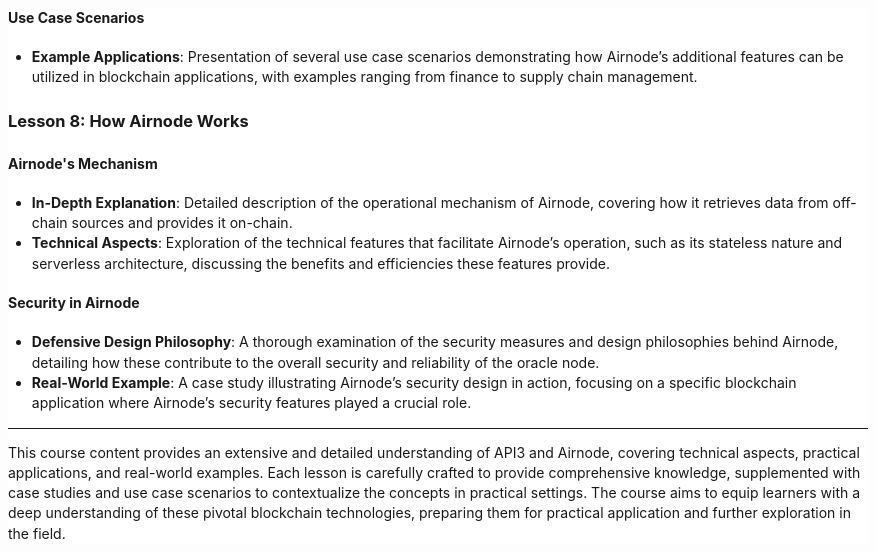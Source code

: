#### Use Case Scenarios
- **Example Applications**: Presentation of several use case scenarios demonstrating how Airnode’s additional features can be utilized in blockchain applications, with examples ranging from finance to supply chain management.

### Lesson 8: How Airnode Works

#### Airnode's Mechanism
- **In-Depth Explanation**: Detailed description of the operational mechanism of Airnode, covering how it retrieves data from off-chain sources and provides it on-chain.
- **Technical Aspects**: Exploration of the technical features that facilitate Airnode’s operation, such as its stateless nature and serverless architecture, discussing the benefits and efficiencies these features provide.

#### Security in Airnode
- **Defensive Design Philosophy**: A thorough examination of the security measures and design philosophies behind Airnode, detailing how these contribute to the overall security and reliability of the oracle node.
- **Real-World Example**: A case study illustrating Airnode’s security design in action, focusing on a specific blockchain application where Airnode’s security features played a crucial role.

---

This course content provides an extensive and detailed understanding of API3 and Airnode, covering technical aspects, practical applications, and real-world examples. Each lesson is carefully crafted to provide comprehensive knowledge, supplemented with case studies and use case scenarios to contextualize the concepts in practical settings. The course aims to equip learners with a deep understanding of these pivotal blockchain technologies, preparing them for practical application and further exploration in the field.
